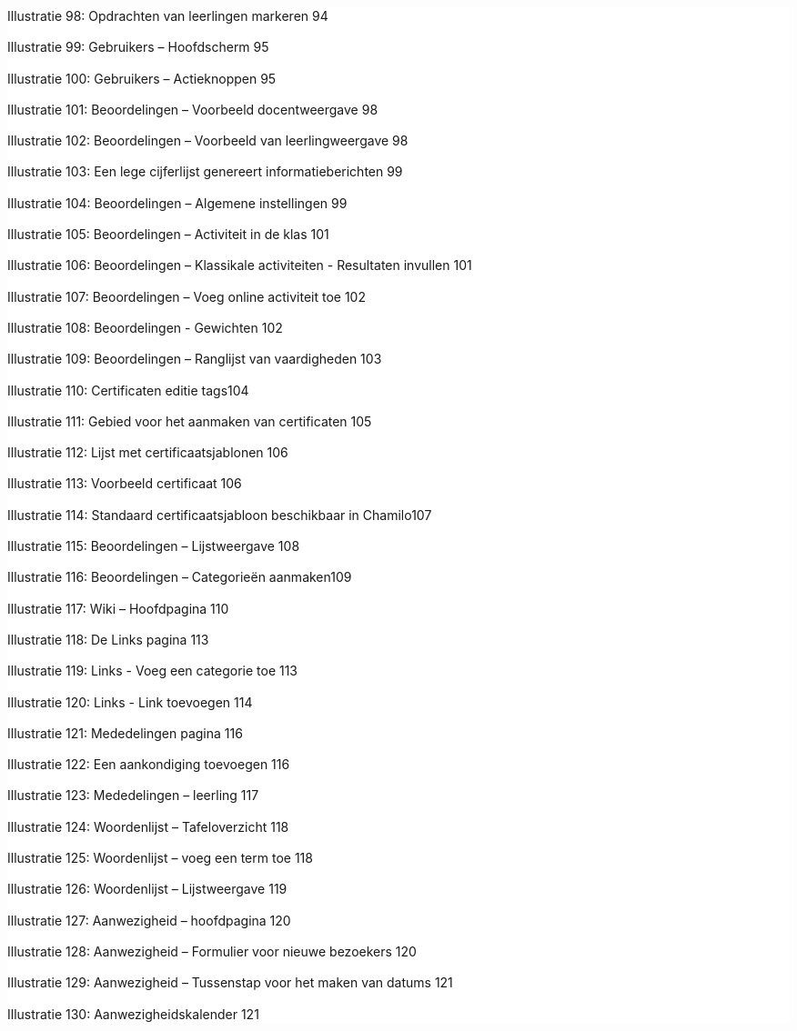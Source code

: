 Illustratie 98: Opdrachten van leerlingen markeren 94

Illustratie 99: Gebruikers – Hoofdscherm 95

Illustratie 100: Gebruikers – Actieknoppen 95

Illustratie 101: Beoordelingen – Voorbeeld docentweergave 98

Illustratie 102: Beoordelingen – Voorbeeld van leerlingweergave 98

Illustratie 103: Een lege cijferlijst genereert informatieberichten 99

Illustratie 104: Beoordelingen – Algemene instellingen 99

Illustratie 105: Beoordelingen – Activiteit in de klas 101

Illustratie 106: Beoordelingen – Klassikale activiteiten - Resultaten invullen 101

Illustratie 107: Beoordelingen – Voeg online activiteit toe 102

Illustratie 108: Beoordelingen - Gewichten 102

Illustratie 109: Beoordelingen – Ranglijst van vaardigheden 103

Illustratie 110: Certificaten editie tags104

Illustratie 111: Gebied voor het aanmaken van certificaten 105

Illustratie 112: Lijst met certificaatsjablonen 106

Illustratie 113: Voorbeeld certificaat 106

Illustratie 114: Standaard certificaatsjabloon beschikbaar in Chamilo107

Illustratie 115: Beoordelingen – Lijstweergave 108

Illustratie 116: Beoordelingen – Categorieën aanmaken109

Illustratie 117: Wiki – Hoofdpagina 110

Illustratie 118: De Links pagina 113

Illustratie 119: Links - Voeg een categorie toe 113

Illustratie 120: Links - Link toevoegen 114

Illustratie 121: Mededelingen pagina 116

Illustratie 122: Een aankondiging toevoegen 116

Illustratie 123: Mededelingen – leerling 117

Illustratie 124: Woordenlijst – Tafeloverzicht 118

Illustratie 125: Woordenlijst – voeg een term toe 118

Illustratie 126: Woordenlijst – Lijstweergave 119

Illustratie 127: Aanwezigheid – hoofdpagina 120

Illustratie 128: Aanwezigheid – Formulier voor nieuwe bezoekers 120

Illustratie 129: Aanwezigheid – Tussenstap voor het maken van datums 121

Illustratie 130: Aanwezigheidskalender 121
